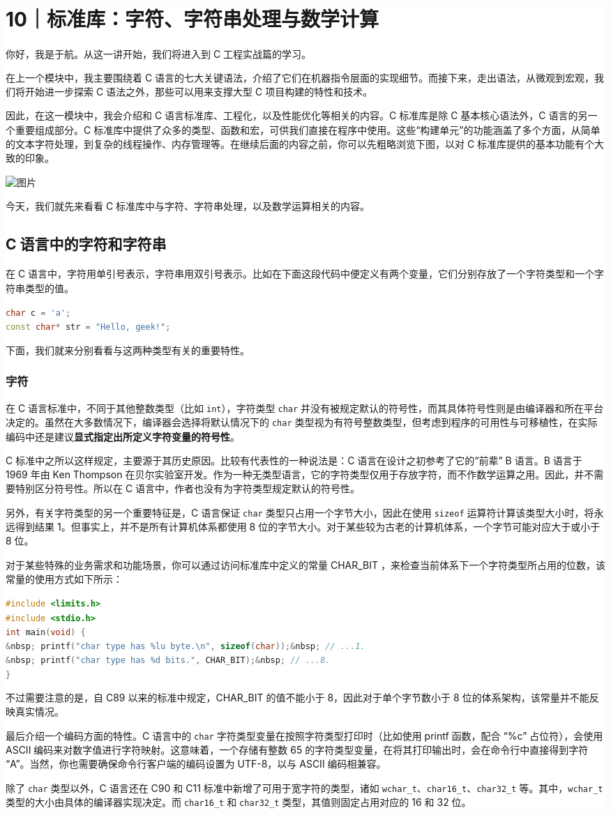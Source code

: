 # 10｜标准库：字符、字符串处理与数学计算

你好，我是于航。从这一讲开始，我们将进入到 C 工程实战篇的学习。

在上一个模块中，我主要围绕着 C 语言的七大关键语法，介绍了它们在机器指令层面的实现细节。而接下来，走出语法，从微观到宏观，我们将开始进一步探索 C 语法之外，那些可以用来支撑大型 C 项目构建的特性和技术。

因此，在这一模块中，我会介绍和 C 语言标准库、工程化，以及性能优化等相关的内容。C 标准库是除 C 基本核心语法外，C 语言的另一个重要组成部分。C 标准库中提供了众多的类型、函数和宏，可供我们直接在程序中使用。这些“构建单元”的功能涵盖了多个方面，从简单的文本字符处理，到复杂的线程操作、内存管理等。在继续后面的内容之前，你可以先粗略浏览下图，以对 C 标准库提供的基本功能有个大致的印象。

![图片](<https://static001.geekbang.org/resource/image/6d/54/6dda718fc700a7c8f503e59daf442554.jpg?wh=1920x1732>)

今天，我们就先来看看 C 标准库中与字符、字符串处理，以及数学运算相关的内容。

## C 语言中的字符和字符串

在 C 语言中，字符用单引号表示，字符串用双引号表示。比如在下面这段代码中便定义有两个变量，它们分别存放了一个字符类型和一个字符串类型的值。

```c++
char c = 'a';
const char* str = "Hello, geek!";
```

下面，我们就来分别看看与这两种类型有关的重要特性。

### 字符

在 C 语言标准中，不同于其他整数类型（比如 `int`），字符类型 `char` 并没有被规定默认的符号性，而其具体符号性则是由编译器和所在平台决定的。虽然在大多数情况下，编译器会选择将默认情况下的 `char` 类型视为有符号整数类型，但考虑到程序的可用性与可移植性，在实际编码中还是建议**显式指定出所定义字符变量的符号性**。



C 标准中之所以这样规定，主要源于其历史原因。比较有代表性的一种说法是：C 语言在设计之初参考了它的“前辈” B 语言。B 语言于 1969 年由 Ken Thompson 在贝尔实验室开发。作为一种无类型语言，它的字符类型仅用于存放字符，而不作数学运算之用。因此，并不需要特别区分符号性。所以在 C 语言中，作者也没有为字符类型规定默认的符号性。

另外，有关字符类型的另一个重要特征是，C 语言保证 `char` 类型只占用一个字节大小，因此在使用 `sizeof` 运算符计算该类型大小时，将永远得到结果 1。但事实上，并不是所有计算机体系都使用 8 位的字节大小。对于某些较为古老的计算机体系，一个字节可能对应大于或小于 8 位。

对于某些特殊的业务需求和功能场景，你可以通过访问标准库中定义的常量 CHAR\_BIT ，来检查当前体系下一个字符类型所占用的位数，该常量的使用方式如下所示：

```c++
#include <limits.h>
#include <stdio.h>
int main(void) {
&nbsp; printf("char type has %lu byte.\n", sizeof(char));&nbsp; // ...1.
&nbsp; printf("char type has %d bits.", CHAR_BIT);&nbsp; // ...8.
}
```

不过需要注意的是，自 C89 以来的标准中规定，CHAR\_BIT 的值不能小于 8，因此对于单个字节数小于 8 位的体系架构，该常量并不能反映真实情况。

最后介绍一个编码方面的特性。C 语言中的 `char` 字符类型变量在按照字符类型打印时（比如使用 printf 函数，配合 “%c” 占位符），会使用 ASCII 编码来对数字值进行字符映射。这意味着，一个存储有整数 65 的字符类型变量，在将其打印输出时，会在命令行中直接得到字符 “A”。当然，你也需要确保命令行客户端的编码设置为 UTF-8，以与 ASCII 编码相兼容。

除了 `char` 类型以外，C 语言还在 C90 和 C11 标准中新增了可用于宽字符的类型，诸如 `wchar_t`、`char16_t`、`char32_t` 等。其中，`wchar_t` 类型的大小由具体的编译器实现决定。而 `char16_t` 和 `char32_t` 类型，其值则固定占用对应的 16 和 32 位。
